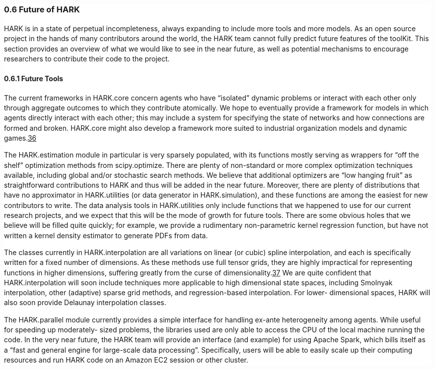 ### 0.6 Future of HARK

HARK is in a state of perpetual incompleteness, always expanding to include
more tools and more models. As an open source project in the hands of many
contributors around the world, the HARK team cannot fully predict future
features of the toolKit. This section provides an overview of what we would
like to see in the near future, as well as potential mechanisms to encourage
researchers to contribute their code to the project.

#### 0.6.1 Future Tools

The current frameworks in HARK.core concern agents who have “isolated” dynamic
problems or interact with each other only through aggregate outcomes to which
they contribute atomically. We hope to eventually provide a framework for
models in which agents directly interact with each other; this may include a
system for specifying the state of networks and how connections are formed and
broken. HARK.core might also develop a framework more suited to industrial
organization models and dynamic games.[36](HARKmanual36.html#fn36x0)

The HARK.estimation module in particular is very sparsely populated, with its
functions mostly serving as wrappers for “off the shelf” optimization methods
from scipy.optimize. There are plenty of non-standard or more complex
optimization techniques available, including global and/or stochastic search
methods. We believe that additional optimizers are “low hanging fruit” as
straightforward contributions to HARK and thus will be added in the near
future. Moreover, there are plenty of distributions that have no approximator
in HARK.utilities (or data generator in HARK.simulation), and these functions
are among the easiest for new contributors to write. The data analysis tools
in HARK.utilities only include functions that we happened to use for our
current research projects, and we expect that this will be the mode of growth
for future tools. There are some obvious holes that we believe will be filled
quite quickly; for example, we provide a rudimentary non-parametric kernel
regression function, but have not written a kernel density estimator to
generate PDFs from data.

The classes currently in HARK.interpolation are all variations on linear (or
cubic) spline interpolation, and each is specifically written for a fixed
number of dimensions. As these methods use full tensor grids, they are highly
impractical for representing functions in higher dimensions, suffering greatly
from the curse of dimensionality.[37](HARKmanual37.html#fn37x0) We are quite
confident that HARK.interpolation will soon include techniques more applicable
to high dimensional state spaces, including Smolnyak interpolation, other
(adaptive) sparse grid methods, and regression-based interpolation. For lower-
dimensional spaces, HARK will also soon provide Delaunay interpolation
classes.

The HARK.parallel module currently provides a simple interface for handling
ex-ante heterogeneity among agents. While useful for speeding up moderately-
sized problems, the libraries used are only able to access the CPU of the
local machine running the code. In the very near future, the HARK team will
provide an interface (and example) for using Apache Spark, which bills itself
as a “fast and general engine for large-scale data processing”. Specifically,
users will be able to easily scale up their computing resources and run HARK
code on an Amazon EC2 session or other cluster.
